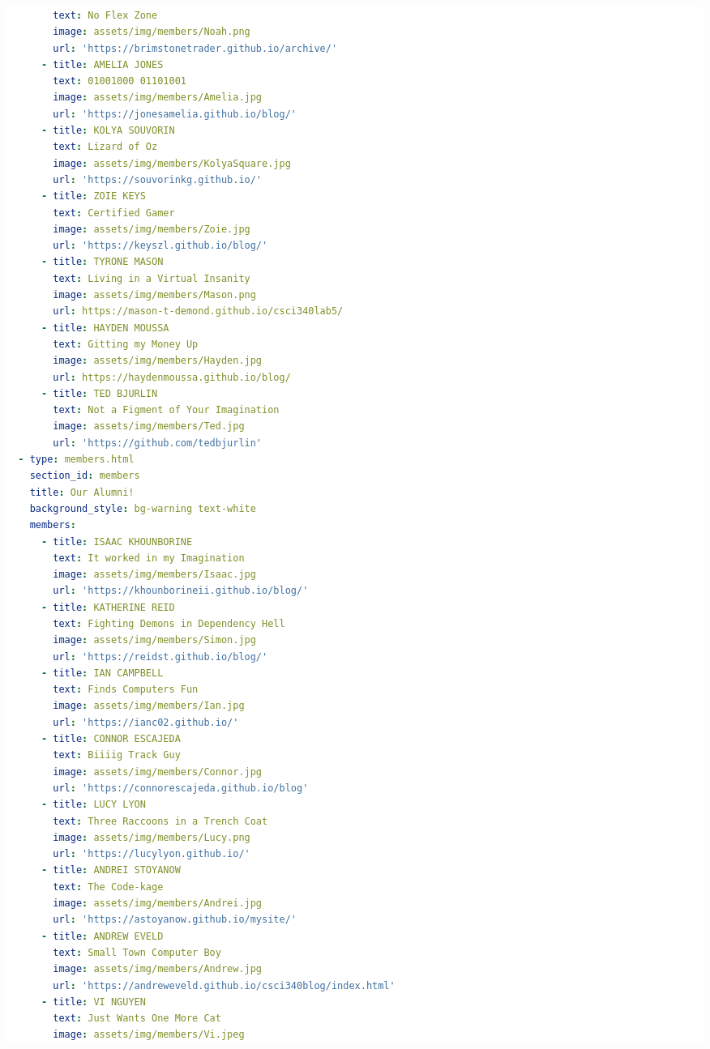 ```yaml
        text: No Flex Zone
        image: assets/img/members/Noah.png
        url: 'https://brimstonetrader.github.io/archive/'
      - title: AMELIA JONES
        text: 01001000 01101001
        image: assets/img/members/Amelia.jpg
        url: 'https://jonesamelia.github.io/blog/'
      - title: KOLYA SOUVORIN
        text: Lizard of Oz
        image: assets/img/members/KolyaSquare.jpg
        url: 'https://souvorinkg.github.io/'
      - title: ZOIE KEYS
        text: Certified Gamer
        image: assets/img/members/Zoie.jpg
        url: 'https://keyszl.github.io/blog/'
      - title: TYRONE MASON
        text: Living in a Virtual Insanity
        image: assets/img/members/Mason.png
        url: https://mason-t-demond.github.io/csci340lab5/
      - title: HAYDEN MOUSSA
        text: Gitting my Money Up
        image: assets/img/members/Hayden.jpg
        url: https://haydenmoussa.github.io/blog/
      - title: TED BJURLIN
        text: Not a Figment of Your Imagination
        image: assets/img/members/Ted.jpg
        url: 'https://github.com/tedbjurlin'
  - type: members.html
    section_id: members
    title: Our Alumni!
    background_style: bg-warning text-white
    members:
      - title: ISAAC KHOUNBORINE
        text: It worked in my Imagination
        image: assets/img/members/Isaac.jpg
        url: 'https://khounborineii.github.io/blog/'
      - title: KATHERINE REID
        text: Fighting Demons in Dependency Hell
        image: assets/img/members/Simon.jpg
        url: 'https://reidst.github.io/blog/'
      - title: IAN CAMPBELL
        text: Finds Computers Fun
        image: assets/img/members/Ian.jpg
        url: 'https://ianc02.github.io/'
      - title: CONNOR ESCAJEDA
        text: Biiiig Track Guy
        image: assets/img/members/Connor.jpg
        url: 'https://connorescajeda.github.io/blog'
      - title: LUCY LYON
        text: Three Raccoons in a Trench Coat
        image: assets/img/members/Lucy.png
        url: 'https://lucylyon.github.io/'
      - title: ANDREI STOYANOW
        text: The Code-kage
        image: assets/img/members/Andrei.jpg
        url: 'https://astoyanow.github.io/mysite/'
      - title: ANDREW EVELD
        text: Small Town Computer Boy
        image: assets/img/members/Andrew.jpg
        url: 'https://andreweveld.github.io/csci340blog/index.html'
      - title: VI NGUYEN
        text: Just Wants One More Cat
        image: assets/img/members/Vi.jpeg
```